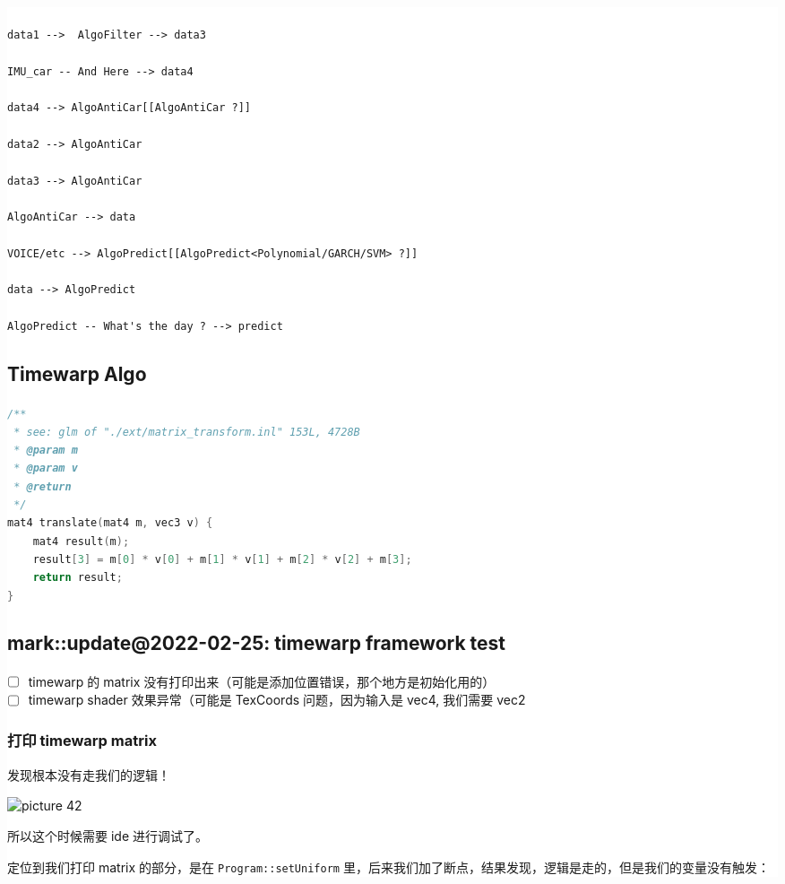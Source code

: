 ```mermaid

data1 -->  AlgoFilter --> data3

IMU_car -- And Here --> data4

data4 --> AlgoAntiCar[[AlgoAntiCar ?]]

data2 --> AlgoAntiCar

data3 --> AlgoAntiCar

AlgoAntiCar --> data

VOICE/etc --> AlgoPredict[[AlgoPredict<Polynomial/GARCH/SVM> ?]]

data --> AlgoPredict

AlgoPredict -- What's the day ? --> predict

```

## Timewarp Algo

```cpp
/**
 * see: glm of "./ext/matrix_transform.inl" 153L, 4728B
 * @param m
 * @param v
 * @return
 */
mat4 translate(mat4 m, vec3 v) {
    mat4 result(m);
    result[3] = m[0] * v[0] + m[1] * v[1] + m[2] * v[2] + m[3];
    return result;
}
```

## mark::update@2022-02-25: timewarp framework test

- [ ] timewarp 的 matrix 没有打印出来（可能是添加位置错误，那个地方是初始化用的）
- [ ] timewarp shader 效果异常（可能是 TexCoords 问题，因为输入是 vec4, 我们需要 vec2

### 打印 timewarp matrix

发现根本没有走我们的逻辑！

![picture 42](https://mark-vue-oss.oss-cn-hangzhou.aliyuncs.com/tw-research-1645781575138-e73b62170a17742737c2602a69f32ae9125c07680404a719796eed62c4f8cc68.png)

所以这个时候需要 ide 进行调试了。

定位到我们打印 matrix 的部分，是在 `Program::setUniform` 里，后来我们加了断点，结果发现，逻辑是走的，但是我们的变量没有触发：
